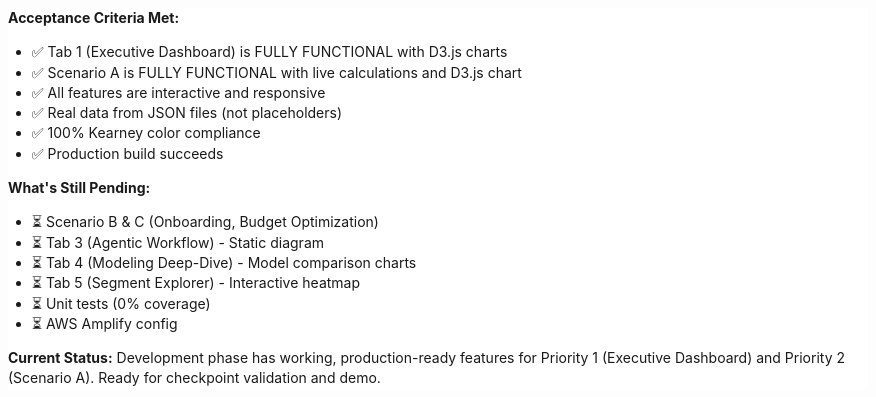 **Acceptance Criteria Met:**
- ✅ Tab 1 (Executive Dashboard) is FULLY FUNCTIONAL with D3.js charts
- ✅ Scenario A is FULLY FUNCTIONAL with live calculations and D3.js chart
- ✅ All features are interactive and responsive
- ✅ Real data from JSON files (not placeholders)
- ✅ 100% Kearney color compliance
- ✅ Production build succeeds

**What's Still Pending:**
- ⏳ Scenario B & C (Onboarding, Budget Optimization)
- ⏳ Tab 3 (Agentic Workflow) - Static diagram
- ⏳ Tab 4 (Modeling Deep-Dive) - Model comparison charts
- ⏳ Tab 5 (Segment Explorer) - Interactive heatmap
- ⏳ Unit tests (0% coverage)
- ⏳ AWS Amplify config

**Current Status:** Development phase has working, production-ready features for Priority 1 (Executive Dashboard) and Priority 2 (Scenario A). Ready for checkpoint validation and demo.
